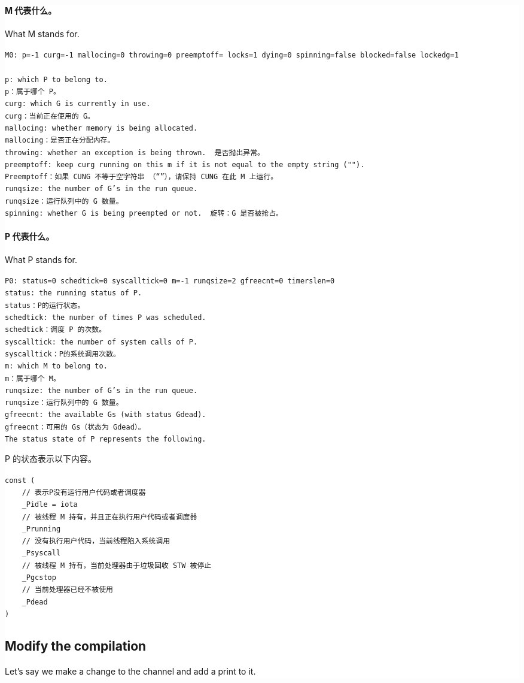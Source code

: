 #### M 代表什么。
What M stands for.

    M0: p=-1 curg=-1 mallocing=0 throwing=0 preemptoff= locks=1 dying=0 spinning=false blocked=false lockedg=1

    p: which P to belong to.
    p：属于哪个 P。
    curg: which G is currently in use.
    curg：当前正在使用的 G。
    mallocing: whether memory is being allocated.
    mallocing：是否正在分配内存。
    throwing: whether an exception is being thrown.  是否抛出异常。
    preemptoff: keep curg running on this m if it is not equal to the empty string ("").
    Preemptoff：如果 CUNG 不等于空字符串 （“”），请保持 CUNG 在此 M 上运行。
    runqsize: the number of G’s in the run queue.
    runqsize：运行队列中的 G 数量。
    spinning: whether G is being preempted or not.  旋转：G 是否被抢占。

#### P 代表什么。
What P stands for.

    P0: status=0 schedtick=0 syscalltick=0 m=-1 runqsize=2 gfreecnt=0 timerslen=0
    status: the running status of P.
    status：P的运行状态。
    schedtick: the number of times P was scheduled.
    schedtick：调度 P 的次数。
    syscalltick: the number of system calls of P.
    syscalltick：P的系统调用次数。
    m: which M to belong to.
    m：属于哪个 M。
    runqsize: the number of G’s in the run queue.
    runqsize：运行队列中的 G 数量。
    gfreecnt: the available Gs (with status Gdead).
    gfreecnt：可用的 Gs（状态为 Gdead）。
    The status state of P represents the following.

P 的状态表示以下内容。

    const ( 
        // 表示P没有运行用户代码或者调度器 
        _Pidle = iota 
        // 被线程 M 持有，并且正在执行用户代码或者调度器
        _Prunning 
        // 没有执行用户代码，当前线程陷入系统调用
        _Psyscall
        // 被线程 M 持有，当前处理器由于垃圾回收 STW 被停止
        _Pgcstop 
        // 当前处理器已经不被使用
        _Pdead
    )

## Modify the compilation
Let’s say we make a change to the channel and add a print to it.
